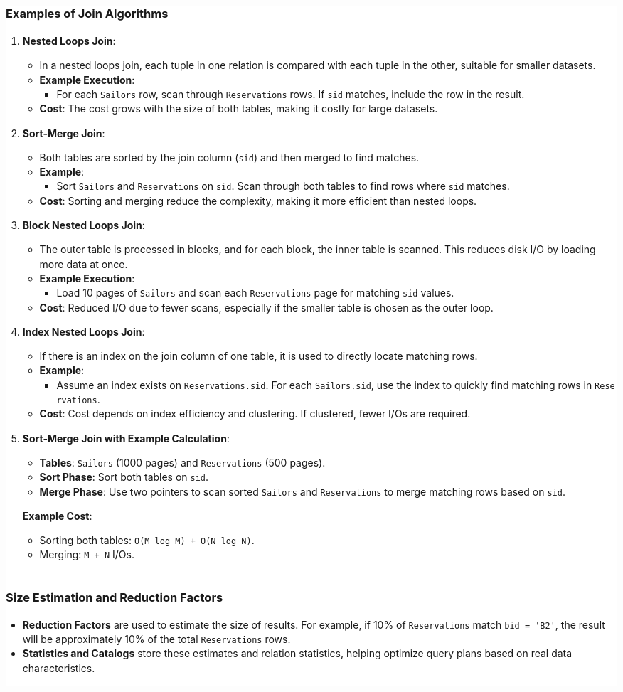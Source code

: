 ### Examples of Join Algorithms

1. **Nested Loops Join**:
   - In a nested loops join, each tuple in one relation is compared with each tuple in the other, suitable for smaller datasets.
   - **Example Execution**:
     - For each `Sailors` row, scan through `Reservations` rows. If `sid` matches, include the row in the result.
   - **Cost**: The cost grows with the size of both tables, making it costly for large datasets.

2. **Sort-Merge Join**:
   - Both tables are sorted by the join column (`sid`) and then merged to find matches.
   - **Example**:
     - Sort `Sailors` and `Reservations` on `sid`. Scan through both tables to find rows where `sid` matches.
   - **Cost**: Sorting and merging reduce the complexity, making it more efficient than nested loops.

3. **Block Nested Loops Join**:
   - The outer table is processed in blocks, and for each block, the inner table is scanned. This reduces disk I/O by loading more data at once.
   - **Example Execution**:
     - Load 10 pages of `Sailors` and scan each `Reservations` page for matching `sid` values.
   - **Cost**: Reduced I/O due to fewer scans, especially if the smaller table is chosen as the outer loop.

4. **Index Nested Loops Join**:
   - If there is an index on the join column of one table, it is used to directly locate matching rows.
   - **Example**: 
     - Assume an index exists on `Reservations.sid`. For each `Sailors.sid`, use the index to quickly find matching rows in `Reservations`.
   - **Cost**: Cost depends on index efficiency and clustering. If clustered, fewer I/Os are required.

5. **Sort-Merge Join with Example Calculation**:
   - **Tables**: `Sailors` (1000 pages) and `Reservations` (500 pages).
   - **Sort Phase**: Sort both tables on `sid`.
   - **Merge Phase**: Use two pointers to scan sorted `Sailors` and `Reservations` to merge matching rows based on `sid`.

   **Example Cost**:
   - Sorting both tables: `O(M log M) + O(N log N)`.
   - Merging: `M + N` I/Os.  

---

### Size Estimation and Reduction Factors

- **Reduction Factors** are used to estimate the size of results. For example, if 10% of `Reservations` match `bid = 'B2'`, the result will be approximately 10% of the total `Reservations` rows.
- **Statistics and Catalogs** store these estimates and relation statistics, helping optimize query plans based on real data characteristics.

---
